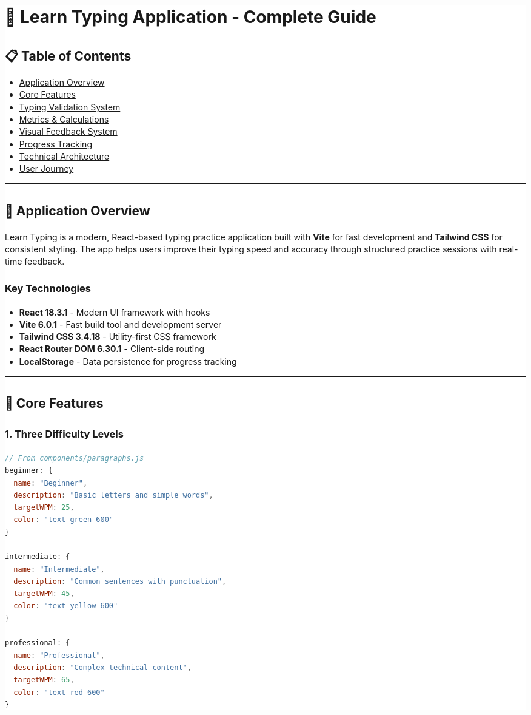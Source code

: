 # 🎯 Learn Typing Application - Complete Guide

## 📋 Table of Contents

- [Application Overview](#application-overview)
- [Core Features](#core-features)
- [Typing Validation System](#typing-validation-system)
- [Metrics & Calculations](#metrics--calculations)
- [Visual Feedback System](#visual-feedback-system)
- [Progress Tracking](#progress-tracking)
- [Technical Architecture](#technical-architecture)
- [User Journey](#user-journey)

---

## 🚀 Application Overview

Learn Typing is a modern, React-based typing practice application built with **Vite** for fast development and **Tailwind CSS** for consistent styling. The app helps users improve their typing speed and accuracy through structured practice sessions with real-time feedback.

### Key Technologies

- **React 18.3.1** - Modern UI framework with hooks
- **Vite 6.0.1** - Fast build tool and development server
- **Tailwind CSS 3.4.18** - Utility-first CSS framework
- **React Router DOM 6.30.1** - Client-side routing
- **LocalStorage** - Data persistence for progress tracking

---

## 🎯 Core Features

### 1. **Three Difficulty Levels**

```javascript
// From components/paragraphs.js
beginner: {
  name: "Beginner",
  description: "Basic letters and simple words",
  targetWPM: 25,
  color: "text-green-600"
}

intermediate: {
  name: "Intermediate",
  description: "Common sentences with punctuation",
  targetWPM: 45,
  color: "text-yellow-600"
}

professional: {
  name: "Professional",
  description: "Complex technical content",
  targetWPM: 65,
  color: "text-red-600"
}
```
